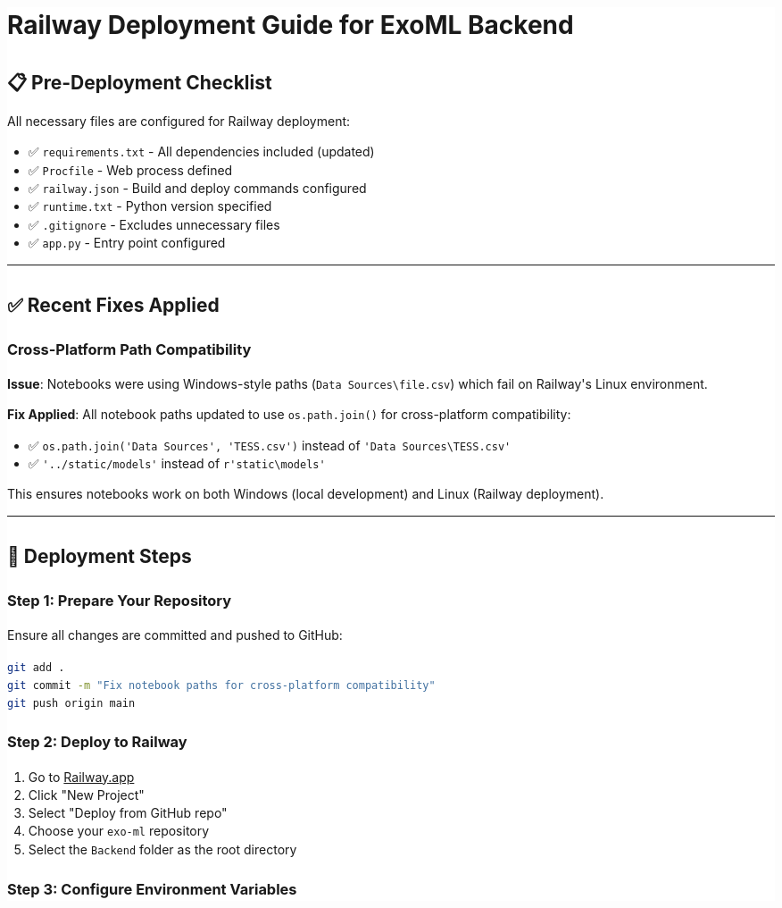 # Railway Deployment Guide for ExoML Backend

## 📋 Pre-Deployment Checklist

All necessary files are configured for Railway deployment:

- ✅ `requirements.txt` - All dependencies included (updated)
- ✅ `Procfile` - Web process defined
- ✅ `railway.json` - Build and deploy commands configured
- ✅ `runtime.txt` - Python version specified
- ✅ `.gitignore` - Excludes unnecessary files
- ✅ `app.py` - Entry point configured

---

## ✅ Recent Fixes Applied

### Cross-Platform Path Compatibility
**Issue**: Notebooks were using Windows-style paths (`Data Sources\file.csv`) which fail on Railway's Linux environment.

**Fix Applied**: All notebook paths updated to use `os.path.join()` for cross-platform compatibility:
- ✅ `os.path.join('Data Sources', 'TESS.csv')` instead of `'Data Sources\TESS.csv'`
- ✅ `'../static/models'` instead of `r'static\models'`

This ensures notebooks work on both Windows (local development) and Linux (Railway deployment).

---

## 🚀 Deployment Steps

### Step 1: Prepare Your Repository

Ensure all changes are committed and pushed to GitHub:

```bash
git add .
git commit -m "Fix notebook paths for cross-platform compatibility"
git push origin main
```

### Step 2: Deploy to Railway

1. Go to [Railway.app](https://railway.app)
2. Click "New Project"
3. Select "Deploy from GitHub repo"
4. Choose your `exo-ml` repository
5. Select the `Backend` folder as the root directory

### Step 3: Configure Environment Variables
